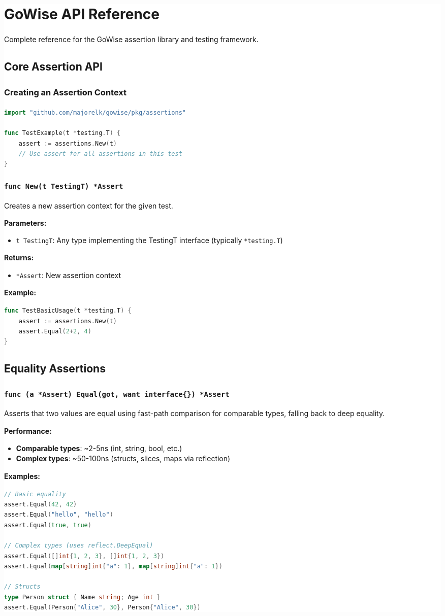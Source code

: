 # GoWise API Reference

Complete reference for the GoWise assertion library and testing framework.

## Core Assertion API

### Creating an Assertion Context

```go
import "github.com/majorelk/gowise/pkg/assertions"

func TestExample(t *testing.T) {
    assert := assertions.New(t)
    // Use assert for all assertions in this test
}
```

### `func New(t TestingT) *Assert`

Creates a new assertion context for the given test.

**Parameters:**
- `t TestingT`: Any type implementing the TestingT interface (typically `*testing.T`)

**Returns:**
- `*Assert`: New assertion context

**Example:**
```go
func TestBasicUsage(t *testing.T) {
    assert := assertions.New(t)
    assert.Equal(2+2, 4)
}
```

## Equality Assertions

### `func (a *Assert) Equal(got, want interface{}) *Assert`

Asserts that two values are equal using fast-path comparison for comparable types, falling back to deep equality.

**Performance:**
- **Comparable types**: ~2-5ns (int, string, bool, etc.)
- **Complex types**: ~50-100ns (structs, slices, maps via reflection)

**Examples:**
```go
// Basic equality
assert.Equal(42, 42)
assert.Equal("hello", "hello")
assert.Equal(true, true)

// Complex types (uses reflect.DeepEqual)
assert.Equal([]int{1, 2, 3}, []int{1, 2, 3})
assert.Equal(map[string]int{"a": 1}, map[string]int{"a": 1})

// Structs
type Person struct { Name string; Age int }
assert.Equal(Person{"Alice", 30}, Person{"Alice", 30})
```
